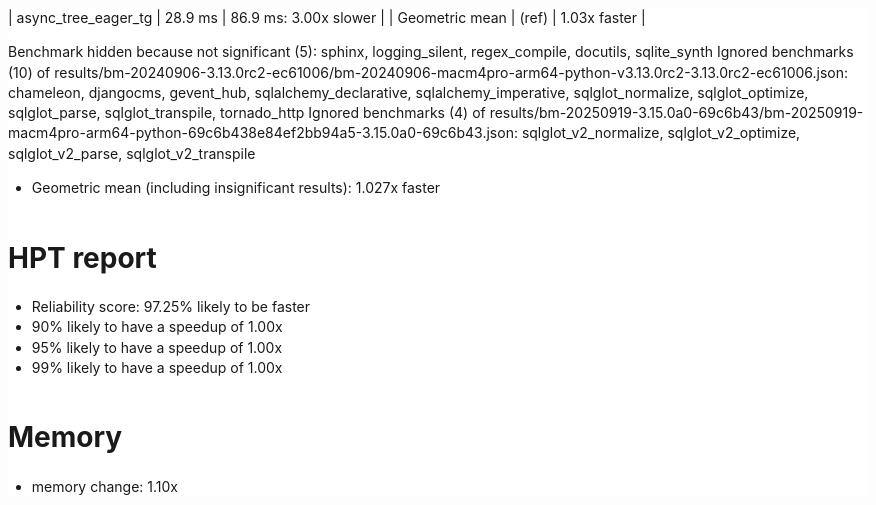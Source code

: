 | async_tree_eager_tg              | 28.9 ms                                                        | 86.9 ms: 3.00x slower                                                   |
| Geometric mean                   | (ref)                                                          | 1.03x faster                                                            |

Benchmark hidden because not significant (5): sphinx, logging_silent, regex_compile, docutils, sqlite_synth
Ignored benchmarks (10) of results/bm-20240906-3.13.0rc2-ec61006/bm-20240906-macm4pro-arm64-python-v3.13.0rc2-3.13.0rc2-ec61006.json: chameleon, djangocms, gevent_hub, sqlalchemy_declarative, sqlalchemy_imperative, sqlglot_normalize, sqlglot_optimize, sqlglot_parse, sqlglot_transpile, tornado_http
Ignored benchmarks (4) of results/bm-20250919-3.15.0a0-69c6b43/bm-20250919-macm4pro-arm64-python-69c6b438e84ef2bb94a5-3.15.0a0-69c6b43.json: sqlglot_v2_normalize, sqlglot_v2_optimize, sqlglot_v2_parse, sqlglot_v2_transpile

- Geometric mean (including insignificant results): 1.027x faster

# HPT report

- Reliability score: 97.25% likely to be faster
- 90% likely to have a speedup of 1.00x
- 95% likely to have a speedup of 1.00x
- 99% likely to have a speedup of 1.00x

# Memory
- memory change: 1.10x
